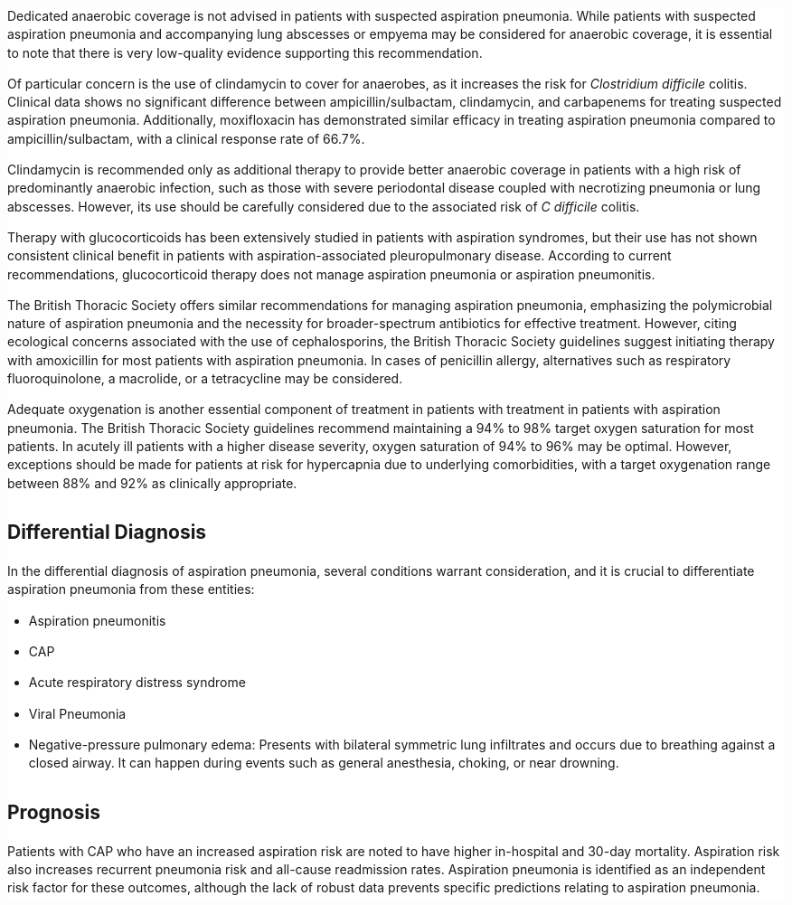 Dedicated anaerobic coverage is not advised in patients with suspected aspiration pneumonia. While patients with suspected aspiration pneumonia and accompanying lung abscesses or empyema may be considered for anaerobic coverage, it is essential to note that there is very low-quality evidence supporting this recommendation.

Of particular concern is the use of clindamycin to cover for anaerobes, as it increases the risk for _Clostridium difficile_ colitis. Clinical data shows no significant difference between ampicillin/sulbactam, clindamycin, and carbapenems for treating suspected aspiration pneumonia. Additionally, moxifloxacin has demonstrated similar efficacy in treating aspiration pneumonia compared to ampicillin/sulbactam, with a clinical response rate of 66.7%.

Clindamycin is recommended only as additional therapy to provide better anaerobic coverage in patients with a high risk of predominantly anaerobic infection, such as those with severe periodontal disease coupled with necrotizing pneumonia or lung abscesses. However, its use should be carefully considered due to the associated risk of  _C_ _difficile_ colitis.

Therapy with glucocorticoids has been extensively studied in patients with aspiration syndromes, but their use has not shown consistent clinical benefit in patients with aspiration-associated pleuropulmonary disease. According to current recommendations, glucocorticoid therapy does not manage aspiration pneumonia or aspiration pneumonitis.

The British Thoracic Society offers similar recommendations for managing aspiration pneumonia, emphasizing the polymicrobial nature of aspiration pneumonia and the necessity for broader-spectrum antibiotics for effective treatment. However, citing ecological concerns associated with the use of cephalosporins, the British Thoracic Society guidelines suggest initiating therapy with amoxicillin for most patients with aspiration pneumonia. In cases of penicillin allergy, alternatives such as respiratory fluoroquinolone, a macrolide, or a tetracycline may be considered.

Adequate oxygenation is another essential component of treatment in patients with treatment in patients with aspiration pneumonia. The British Thoracic Society guidelines recommend maintaining a 94% to 98% target oxygen saturation for most patients. In acutely ill patients with a higher disease severity, oxygen saturation of 94% to 96% may be optimal. However, exceptions should be made for patients at risk for hypercapnia due to underlying comorbidities, with a target oxygenation range between 88% and 92% as clinically appropriate.

## Differential Diagnosis

In the differential diagnosis of aspiration pneumonia, several conditions warrant consideration, and it is crucial to differentiate aspiration pneumonia from these entities:

  * Aspiration pneumonitis

  * CAP

  * Acute respiratory distress syndrome

  * Viral Pneumonia

  * Negative-pressure pulmonary edema: Presents with bilateral symmetric lung infiltrates and occurs due to breathing against a closed airway. It can happen during events such as general anesthesia, choking, or near drowning.

## Prognosis

Patients with CAP who have an increased aspiration risk are noted to have higher in-hospital and 30-day mortality. Aspiration risk also increases recurrent pneumonia risk and all-cause readmission rates. Aspiration pneumonia is identified as an independent risk factor for these outcomes, although the lack of robust data prevents specific predictions relating to aspiration pneumonia.
